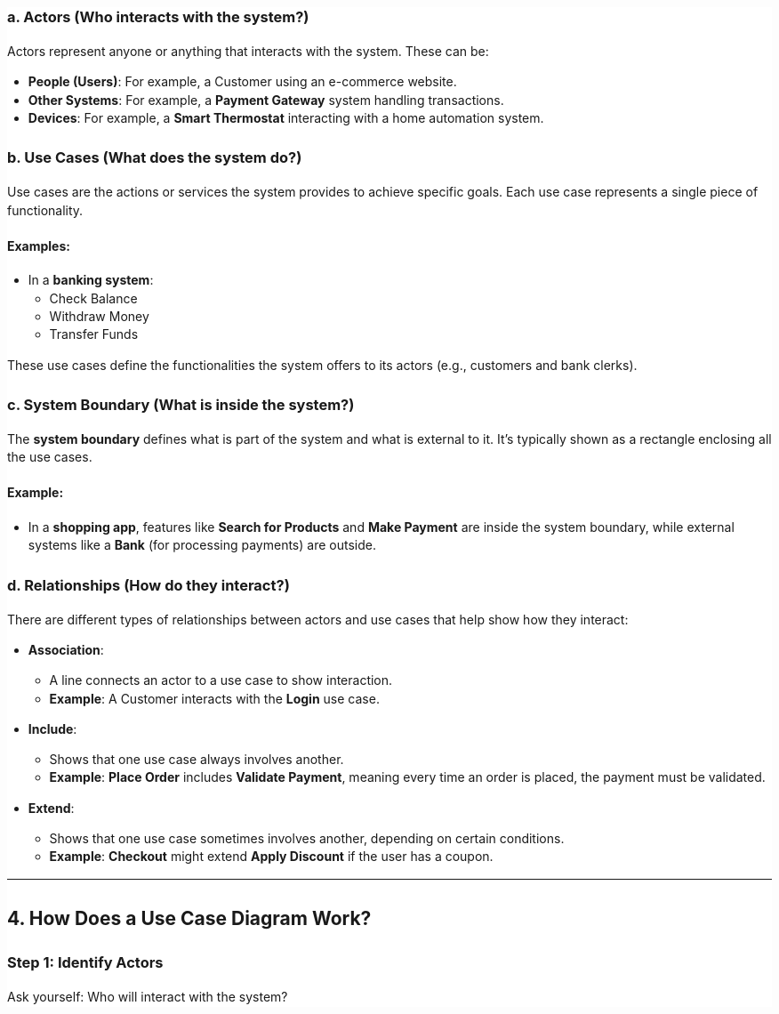 ### a. **Actors** (Who interacts with the system?)
Actors represent anyone or anything that interacts with the system. These can be:

- **People (Users)**: For example, a Customer using an e-commerce website.
- **Other Systems**: For example, a **Payment Gateway** system handling transactions.
- **Devices**: For example, a **Smart Thermostat** interacting with a home automation system.

### b. **Use Cases** (What does the system do?)
Use cases are the actions or services the system provides to achieve specific goals. Each use case represents a single piece of functionality. 

#### Examples:
- In a **banking system**:
  - Check Balance
  - Withdraw Money
  - Transfer Funds

These use cases define the functionalities the system offers to its actors (e.g., customers and bank clerks).

### c. **System Boundary** (What is inside the system?)
The **system boundary** defines what is part of the system and what is external to it. It’s typically shown as a rectangle enclosing all the use cases.

#### Example:
- In a **shopping app**, features like **Search for Products** and **Make Payment** are inside the system boundary, while external systems like a **Bank** (for processing payments) are outside.

### d. **Relationships** (How do they interact?)
There are different types of relationships between actors and use cases that help show how they interact:

- **Association**: 
    - A line connects an actor to a use case to show interaction.
    - **Example**: A Customer interacts with the **Login** use case.
  
- **Include**: 
    - Shows that one use case always involves another.
    - **Example**: **Place Order** includes **Validate Payment**, meaning every time an order is placed, the payment must be validated.
  
- **Extend**: 
    - Shows that one use case sometimes involves another, depending on certain conditions.
    - **Example**: **Checkout** might extend **Apply Discount** if the user has a coupon.

---

## 4. How Does a Use Case Diagram Work?

### Step 1: **Identify Actors**
Ask yourself: Who will interact with the system?
